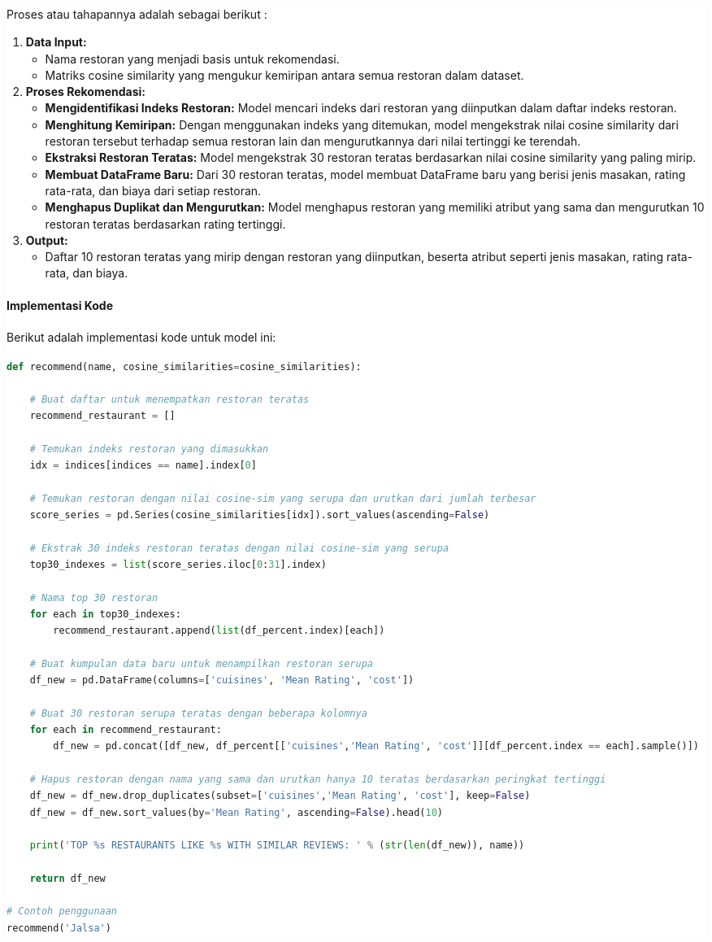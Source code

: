 Proses atau tahapannya adalah sebagai berikut :
1. **Data Input:**
   - Nama restoran yang menjadi basis untuk rekomendasi.
   - Matriks cosine similarity yang mengukur kemiripan antara semua restoran dalam dataset.
2. **Proses Rekomendasi:**
   - **Mengidentifikasi Indeks Restoran:** Model mencari indeks dari restoran yang diinputkan dalam daftar indeks restoran.
   - **Menghitung Kemiripan:** Dengan menggunakan indeks yang ditemukan, model mengekstrak nilai cosine similarity dari restoran tersebut terhadap semua restoran lain dan mengurutkannya dari nilai tertinggi ke terendah.
   - **Ekstraksi Restoran Teratas:** Model mengekstrak 30 restoran teratas berdasarkan nilai cosine similarity yang paling mirip.
   - **Membuat DataFrame Baru:** Dari 30 restoran teratas, model membuat DataFrame baru yang berisi jenis masakan, rating rata-rata, dan biaya dari setiap restoran.
   - **Menghapus Duplikat dan Mengurutkan:** Model menghapus restoran yang memiliki atribut yang sama dan mengurutkan 10 restoran teratas berdasarkan rating tertinggi.
3. **Output:**
   - Daftar 10 restoran teratas yang mirip dengan restoran yang diinputkan, beserta atribut seperti jenis masakan, rating rata-rata, dan biaya.

#### Implementasi Kode
Berikut adalah implementasi kode untuk model ini:

```python
def recommend(name, cosine_similarities=cosine_similarities):

    # Buat daftar untuk menempatkan restoran teratas
    recommend_restaurant = []

    # Temukan indeks restoran yang dimasukkan
    idx = indices[indices == name].index[0]

    # Temukan restoran dengan nilai cosine-sim yang serupa dan urutkan dari jumlah terbesar
    score_series = pd.Series(cosine_similarities[idx]).sort_values(ascending=False)

    # Ekstrak 30 indeks restoran teratas dengan nilai cosine-sim yang serupa
    top30_indexes = list(score_series.iloc[0:31].index)

    # Nama top 30 restoran
    for each in top30_indexes:
        recommend_restaurant.append(list(df_percent.index)[each])

    # Buat kumpulan data baru untuk menampilkan restoran serupa
    df_new = pd.DataFrame(columns=['cuisines', 'Mean Rating', 'cost'])

    # Buat 30 restoran serupa teratas dengan beberapa kolomnya
    for each in recommend_restaurant:
        df_new = pd.concat([df_new, df_percent[['cuisines','Mean Rating', 'cost']][df_percent.index == each].sample()])

    # Hapus restoran dengan nama yang sama dan urutkan hanya 10 teratas berdasarkan peringkat tertinggi
    df_new = df_new.drop_duplicates(subset=['cuisines','Mean Rating', 'cost'], keep=False)
    df_new = df_new.sort_values(by='Mean Rating', ascending=False).head(10)

    print('TOP %s RESTAURANTS LIKE %s WITH SIMILAR REVIEWS: ' % (str(len(df_new)), name))

    return df_new

# Contoh penggunaan
recommend('Jalsa')
```